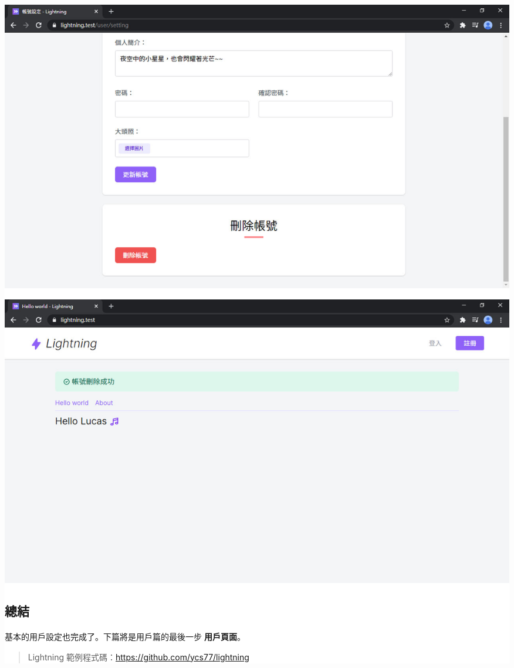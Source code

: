 ![](../images/day12-04.jpg)

![](../images/day12-05.jpg)

## 總結

基本的用戶設定也完成了。下篇將是用戶篇的最後一步 **用戶頁面**。

> Lightning 範例程式碼：https://github.com/ycs77/lightning
